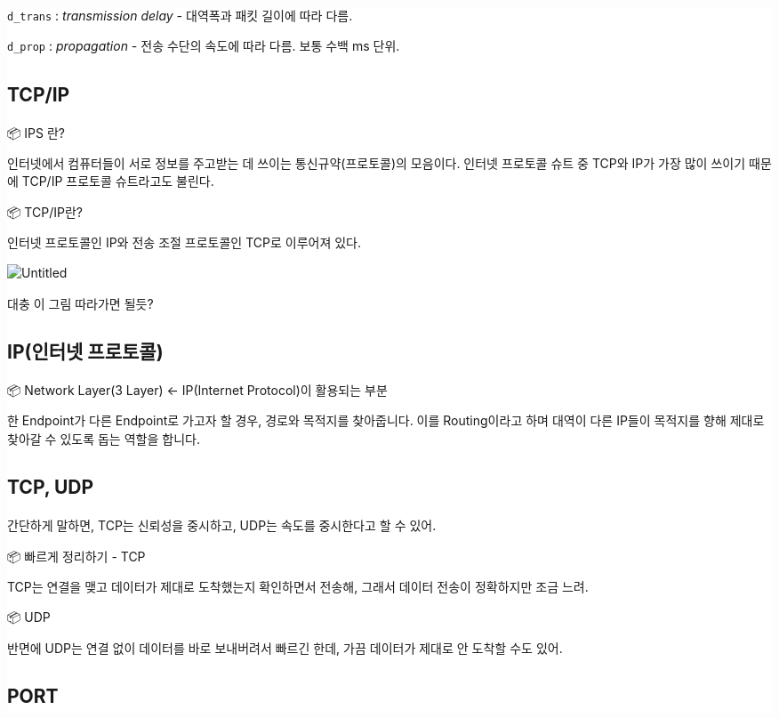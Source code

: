`d_trans` : _transmission delay -_ 대역폭과 패킷 길이에 따라 다름.

`d_prop` : _propagation -_ 전송 수단의 속도에 따라 다름. 보통 수백 ms 단위.

</aside>

## TCP/IP

<aside>
📦 IPS 란?

인터넷에서 컴퓨터들이 서로 정보를 주고받는 데 쓰이는 통신규약(프로토콜)의 모음이다. 인터넷 프로토콜 슈트 중 TCP와 IP가 가장 많이 쓰이기 때문에 TCP/IP 프로토콜 슈트라고도 불린다.

</aside>

<aside>
📦 TCP/IP란?

인터넷 프로토콜인 IP와 전송 조절 프로토콜인 TCP로 이루어져 있다.

</aside>

![Untitled](https://prod-files-secure.s3.us-west-2.amazonaws.com/b475d9fd-c24a-48d3-bdef-2c2e76595ace/fcf17970-d7cb-41b5-a7eb-061dc29bb37a/Untitled.png)

대충 이 그림 따라가면 될듯?

## IP(인터넷 프로토콜)

<aside>
📦 Network Layer(3 Layer) ← IP(Internet Protocol)이 활용되는 부분

한 Endpoint가 다른 Endpoint로 가고자 할 경우, 경로와 목적지를 찾아줍니다. 이를 Routing이라고 하며 대역이 다른 IP들이 목적지를 향해 제대로 찾아갈 수 있도록 돕는 역할을 합니다.

</aside>

## TCP, UDP

간단하게 말하면, TCP는 신뢰성을 중시하고, UDP는 속도를 중시한다고 할 수 있어.

<aside>
📦 빠르게 정리하기 - TCP

TCP는 연결을 맺고 데이터가 제대로 도착했는지 확인하면서 전송해, 그래서 데이터 전송이 정확하지만 조금 느려.

</aside>

<aside>
📦 UDP

반면에 UDP는 연결 없이 데이터를 바로 보내버려서 빠르긴 한데, 가끔 데이터가 제대로 안 도착할 수도 있어.

</aside>

## PORT
